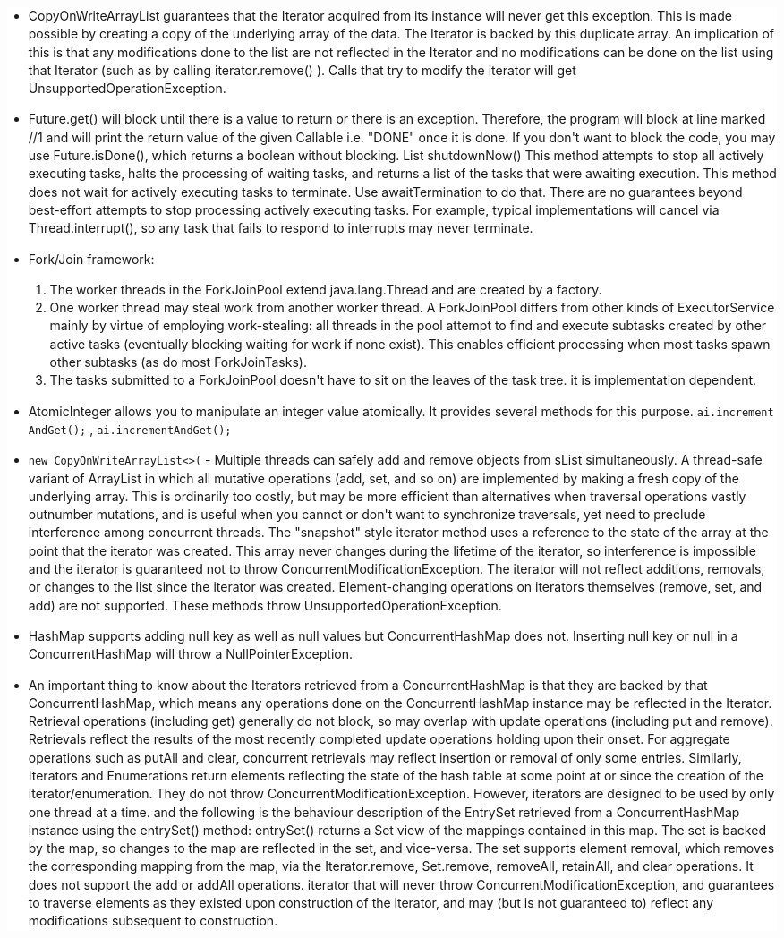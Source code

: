 -  CopyOnWriteArrayList guarantees that the Iterator acquired from its instance will never get this exception. This is made possible by creating a copy of the underlying array of the data. The Iterator is backed by this duplicate array. An implication of this is that any modifications done to the list are not reflected in the Iterator and no modifications can be done on the list using that Iterator (such as by calling iterator.remove() ). Calls that try to modify the iterator will get UnsupportedOperationException.

-  Future.get() will block until there is a value to return or there is an exception.
   Therefore, the program will block at line marked //1 and will print the return value of the given Callable i.e. "DONE" once it is done.  If you don't want to block the code, you may use Future.isDone(), which returns a boolean without blocking.  List<Runnable> shutdownNow() This method attempts to stop all actively executing tasks, halts the processing of waiting tasks, and returns a list of the tasks that were awaiting execution. This method does not wait for actively executing tasks to terminate. Use awaitTermination to do that.  There are no guarantees beyond best-effort attempts to stop processing actively executing tasks. For example, typical implementations will cancel via Thread.interrupt(), so any task that fails to respond to interrupts may never terminate.  


- Fork/Join framework: 
    1. The worker threads in the ForkJoinPool extend java.lang.Thread and are created by a factory.
    2. One worker thread may steal work from another worker thread. A ForkJoinPool differs from other kinds of ExecutorService mainly by virtue of employing work-stealing: all threads in the pool attempt to find and execute subtasks created by other active tasks (eventually blocking waiting for work if none exist). This enables efficient processing when most tasks spawn other subtasks (as do most ForkJoinTasks).
    3. The tasks submitted to a ForkJoinPool doesn't have to sit on the leaves of the task tree. it is implementation dependent.

- AtomicInteger allows you to manipulate an integer value atomically. It provides several methods for this purpose. `ai.incrementAndGet();` , `ai.incrementAndGet();` 


-  `new CopyOnWriteArrayList<>(` - Multiple threads can safely add and remove objects from sList simultaneously. A thread-safe variant of ArrayList in which all mutative operations (add, set, and so on) are implemented by making a fresh copy of the underlying array.  This is ordinarily too costly, but may be more efficient than alternatives when traversal operations vastly outnumber mutations, and is useful when you cannot or don't want to synchronize traversals, yet need to preclude interference among concurrent threads. The "snapshot" style iterator method uses a reference to the state of the array at the point that the iterator was created. This array never changes during the lifetime of the iterator, so interference is impossible and the iterator is guaranteed not to throw ConcurrentModificationException. The iterator will not reflect additions, removals, or changes to the list since the iterator was created. Element-changing operations on iterators themselves (remove, set, and add) are not supported. These methods throw UnsupportedOperationException.

- HashMap supports adding null key as well as null values but ConcurrentHashMap does not. Inserting null key or null in a ConcurrentHashMap will throw a NullPointerException.



- An important thing to know about the Iterators retrieved from a ConcurrentHashMap is that they are backed by that ConcurrentHashMap, which means any operations done on the ConcurrentHashMap instance may be reflected in the Iterator. 
Retrieval operations (including get) generally do not block, so may overlap with update operations (including put and remove). Retrievals reflect the results of the most recently completed update operations holding upon their onset.
For aggregate operations such as putAll and clear, concurrent retrievals may reflect insertion or removal of only some entries. Similarly, Iterators and Enumerations return elements reflecting the state of the hash table at some point at or since the creation of the iterator/enumeration. They do not throw ConcurrentModificationException.
However, iterators are designed to be used by only one thread at a time.  and the following is the behaviour description of the EntrySet retrieved from a ConcurrentHashMap instance using the entrySet() method:  entrySet() returns a Set view of the mappings contained in this map. The set is backed by the map, so changes to the map are reflected in the set, and vice-versa. The set supports element removal, which removes the corresponding mapping from the map, via the Iterator.remove, Set.remove, removeAll, retainAll, and clear operations. It does not support the add or addAll operations. iterator that will never throw ConcurrentModificationException, and guarantees to traverse elements as they existed upon construction of the iterator, and may (but is not guaranteed to) reflect any modifications subsequent to construction.